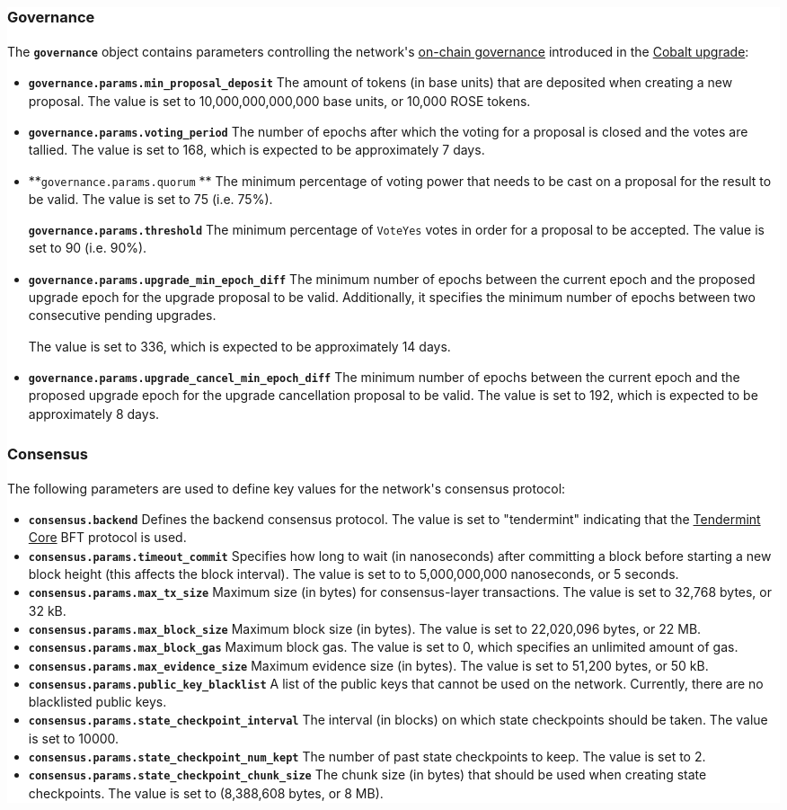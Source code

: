 ### **Governance**

The **`governance`** object contains parameters controlling the network's [on-chain governance](/oasis-core/consensus/services/governance) introduced in the [Cobalt upgrade](../mainnet/cobalt-upgrade.md):

* **`governance.params.min_proposal_deposit`** The amount of tokens (in base units) that are deposited when creating a new proposal. The value is set to 10,000,000,000,000 base units, or 10,000 ROSE tokens.
* **`governance.params.voting_period`** The number of epochs after which the voting for a proposal is closed and the votes are tallied. The value is set to 168, which is expected to be approximately 7 days.
*   **`governance.params.quorum` ** The minimum percentage of voting power that needs to be cast on a proposal for the result to be valid. The value is set to 75 (i.e. 75%).

    **`governance.params.threshold`** The minimum percentage of `VoteYes` votes in order for a proposal to be accepted. The value is set to 90 (i.e. 90%).
*   **`governance.params.upgrade_min_epoch_diff`** The minimum number of epochs between the current epoch and the proposed upgrade epoch for the upgrade proposal to be valid. Additionally, it specifies the minimum number of epochs between two consecutive pending upgrades.

    The value is set to 336, which is expected to be approximately 14 days.
* **`governance.params.upgrade_cancel_min_epoch_diff`** The minimum number of epochs between the current epoch and the proposed upgrade epoch for the upgrade cancellation proposal to be valid. The value is set to 192, which is expected to be approximately 8 days.

### Consensus

The following parameters are used to define key values for the network's consensus protocol:

* **`consensus.backend`** Defines the backend consensus protocol. The value is set to "tendermint" indicating that the [Tendermint Core](https://github.com/tendermint/tendermint) BFT protocol is used.
* **`consensus.params.timeout_commit`** Specifies how long to wait (in nanoseconds) after committing a block before starting a new block height (this affects the block interval). The value is set to to 5,000,000,000 nanoseconds, or 5 seconds.
* **`consensus.params.max_tx_size`** Maximum size (in bytes) for consensus-layer transactions. The value is set to 32,768 bytes, or 32 kB.
* **`consensus.params.max_block_size`** Maximum block size (in bytes). The value is set to 22,020,096 bytes, or 22 MB.
* **`consensus.params.max_block_gas`** Maximum block gas. The value is set to 0, which specifies an unlimited amount of gas.
* **`consensus.params.max_evidence_size`** Maximum evidence size (in bytes). The value is set to 51,200 bytes, or 50 kB.
* **`consensus.params.public_key_blacklist`** A list of the public keys that cannot be used on the network. Currently, there are no blacklisted public keys.
* **`consensus.params.state_checkpoint_interval`** The interval (in blocks) on which state checkpoints should be taken. The value is set to 10000.
* **`consensus.params.state_checkpoint_num_kept`** The number of past state checkpoints to keep. The value is set to 2.
* **`consensus.params.state_checkpoint_chunk_size`** The chunk size (in bytes) that should be used when creating state checkpoints. The value is set to (8,388,608 bytes, or 8 MB).
